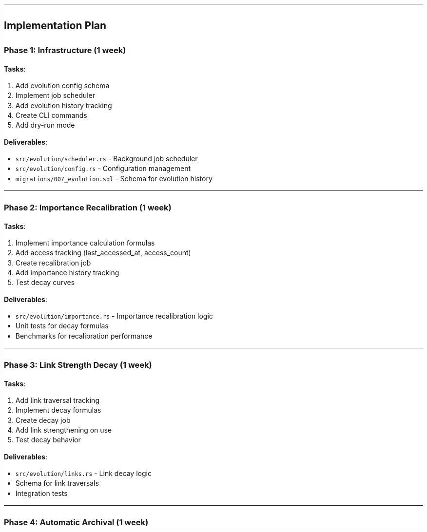 
---

## Implementation Plan

### Phase 1: Infrastructure (1 week)

**Tasks**:
1. Add evolution config schema
2. Implement job scheduler
3. Add evolution history tracking
4. Create CLI commands
5. Add dry-run mode

**Deliverables**:
- `src/evolution/scheduler.rs` - Background job scheduler
- `src/evolution/config.rs` - Configuration management
- `migrations/007_evolution.sql` - Schema for evolution history

---

### Phase 2: Importance Recalibration (1 week)

**Tasks**:
1. Implement importance calculation formulas
2. Add access tracking (last_accessed_at, access_count)
3. Create recalibration job
4. Add importance history tracking
5. Test decay curves

**Deliverables**:
- `src/evolution/importance.rs` - Importance recalibration logic
- Unit tests for decay formulas
- Benchmarks for recalibration performance

---

### Phase 3: Link Strength Decay (1 week)

**Tasks**:
1. Add link traversal tracking
2. Implement decay formulas
3. Create decay job
4. Add link strengthening on use
5. Test decay behavior

**Deliverables**:
- `src/evolution/links.rs` - Link decay logic
- Schema for link traversals
- Integration tests

---

### Phase 4: Automatic Archival (1 week)
